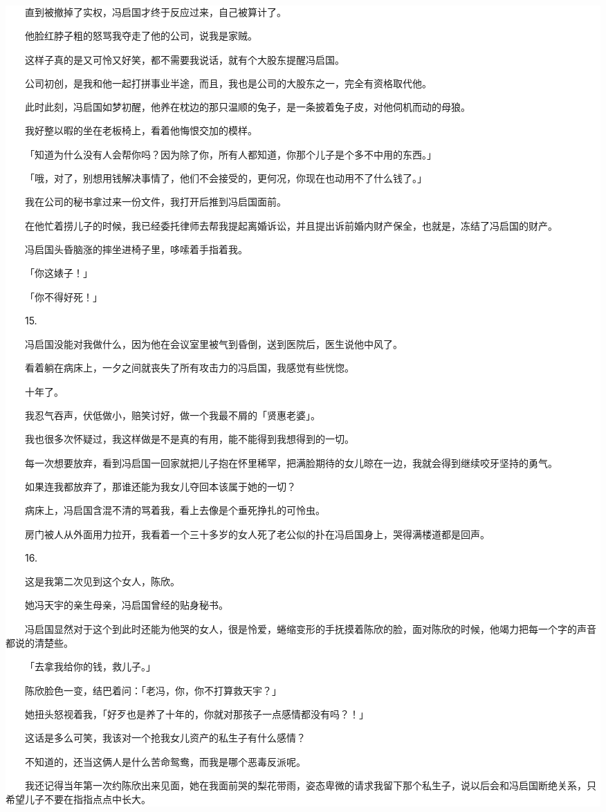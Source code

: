 &emsp;&emsp;直到被撤掉了实权，冯启国才终于反应过来，自己被算计了。  
  
&emsp;&emsp;他脸红脖子粗的怒骂我夺走了他的公司，说我是家贼。  
  
&emsp;&emsp;这样子真的是又可怜又好笑，都不需要我说话，就有个大股东提醒冯启国。  
  
&emsp;&emsp;公司初创，是我和他一起打拼事业半途，而且，我也是公司的大股东之一，完全有资格取代他。  
  
&emsp;&emsp;此时此刻，冯启国如梦初醒，他养在枕边的那只温顺的兔子，是一条披着兔子皮，对他伺机而动的母狼。  
  
&emsp;&emsp;我好整以暇的坐在老板椅上，看着他悔恨交加的模样。  
  
&emsp;&emsp;「知道为什么没有人会帮你吗？因为除了你，所有人都知道，你那个儿子是个多不中用的东西。」  
  
&emsp;&emsp;「哦，对了，别想用钱解决事情了，他们不会接受的，更何况，你现在也动用不了什么钱了。」  
  
&emsp;&emsp;我在公司的秘书拿过来一份文件，我打开后推到冯启国面前。  
  
&emsp;&emsp;在他忙着捞儿子的时候，我已经委托律师去帮我提起离婚诉讼，并且提出诉前婚内财产保全，也就是，冻结了冯启国的财产。  
  
&emsp;&emsp;冯启国头昏脑涨的摔坐进椅子里，哆嗦着手指着我。  
  
&emsp;&emsp;「你这婊子！」  
  
&emsp;&emsp;「你不得好死！」  
  
&emsp;&emsp;15.  
  
&emsp;&emsp;冯启国没能对我做什么，因为他在会议室里被气到昏倒，送到医院后，医生说他中风了。  
  
&emsp;&emsp;看着躺在病床上，一夕之间就丧失了所有攻击力的冯启国，我感觉有些恍惚。  
  
&emsp;&emsp;十年了。  
  
&emsp;&emsp;我忍气吞声，伏低做小，赔笑讨好，做一个我最不屑的「贤惠老婆」。  
  
&emsp;&emsp;我也很多次怀疑过，我这样做是不是真的有用，能不能得到我想得到的一切。  
  
&emsp;&emsp;每一次想要放弃，看到冯启国一回家就把儿子抱在怀里稀罕，把满脸期待的女儿晾在一边，我就会得到继续咬牙坚持的勇气。  
  
&emsp;&emsp;如果连我都放弃了，那谁还能为我女儿夺回本该属于她的一切？  
  
&emsp;&emsp;病床上，冯启国含混不清的骂着我，看上去像是个垂死挣扎的可怜虫。  
  
&emsp;&emsp;房门被人从外面用力拉开，我看着一个三十多岁的女人死了老公似的扑在冯启国身上，哭得满楼道都是回声。  
  
&emsp;&emsp;16.  
  
&emsp;&emsp;这是我第二次见到这个女人，陈欣。  
  
&emsp;&emsp;她冯天宇的亲生母亲，冯启国曾经的贴身秘书。  
  
&emsp;&emsp;冯启国显然对于这个到此时还能为他哭的女人，很是怜爱，蜷缩变形的手抚摸着陈欣的脸，面对陈欣的时候，他竭力把每一个字的声音都说的清楚些。  
  
&emsp;&emsp;「去拿我给你的钱，救儿子。」  
  
&emsp;&emsp;陈欣脸色一变，结巴着问：「老冯，你，你不打算救天宇？」  
  
&emsp;&emsp;她扭头怒视着我，「好歹也是养了十年的，你就对那孩子一点感情都没有吗？！」  
  
&emsp;&emsp;这话是多么可笑，我该对一个抢我女儿资产的私生子有什么感情？  
  
&emsp;&emsp;不知道的，还当这俩人是什么苦命鸳鸯，而我是哪个恶毒反派呢。  
  
&emsp;&emsp;我还记得当年第一次约陈欣出来见面，她在我面前哭的梨花带雨，姿态卑微的请求我留下那个私生子，说以后会和冯启国断绝关系，只希望儿子不要在指指点点中长大。  
  